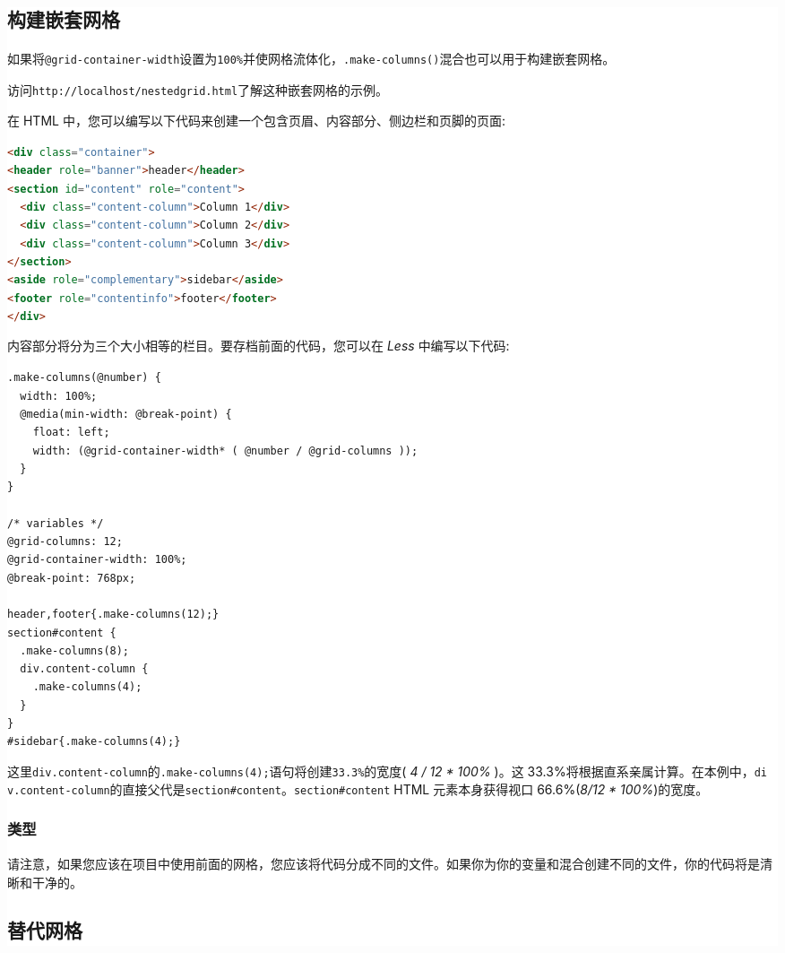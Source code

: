 ## 构建嵌套网格

如果将`@grid-container-width`设置为`100%`并使网格流体化，`.make-columns()`混合也可以用于构建嵌套网格。

访问`http://localhost/nestedgrid.html`了解这种嵌套网格的示例。

在 HTML 中，您可以编写以下代码来创建一个包含页眉、内容部分、侧边栏和页脚的页面:

```html
<div class="container">
<header role="banner">header</header>
<section id="content" role="content">
  <div class="content-column">Column 1</div>
  <div class="content-column">Column 2</div>
  <div class="content-column">Column 3</div>
</section>
<aside role="complementary">sidebar</aside>
<footer role="contentinfo">footer</footer>
</div>
```

内容部分将分为三个大小相等的栏目。要存档前面的代码，您可以在 *Less* 中编写以下代码:

```html
.make-columns(@number) {
  width: 100%;
  @media(min-width: @break-point) {
    float: left;
    width: (@grid-container-width* ( @number / @grid-columns ));
  }
}

/* variables */
@grid-columns: 12;
@grid-container-width: 100%;
@break-point: 768px;

header,footer{.make-columns(12);}
section#content {
  .make-columns(8);
  div.content-column {
    .make-columns(4);
  }
}
#sidebar{.make-columns(4);}
```

这里`div.content-column`的`.make-columns(4);`语句将创建`33.3%`的宽度( *4 / 12 * 100%* )。这 33.3%将根据直系亲属计算。在本例中，`div.content-column`的直接父代是`section#content`。`section#content` HTML 元素本身获得视口 66.6%(*8/12 * 100%*)的宽度。

### 类型

请注意，如果您应该在项目中使用前面的网格，您应该将代码分成不同的文件。如果你为你的变量和混合创建不同的文件，你的代码将是清晰和干净的。

## 替代网格
